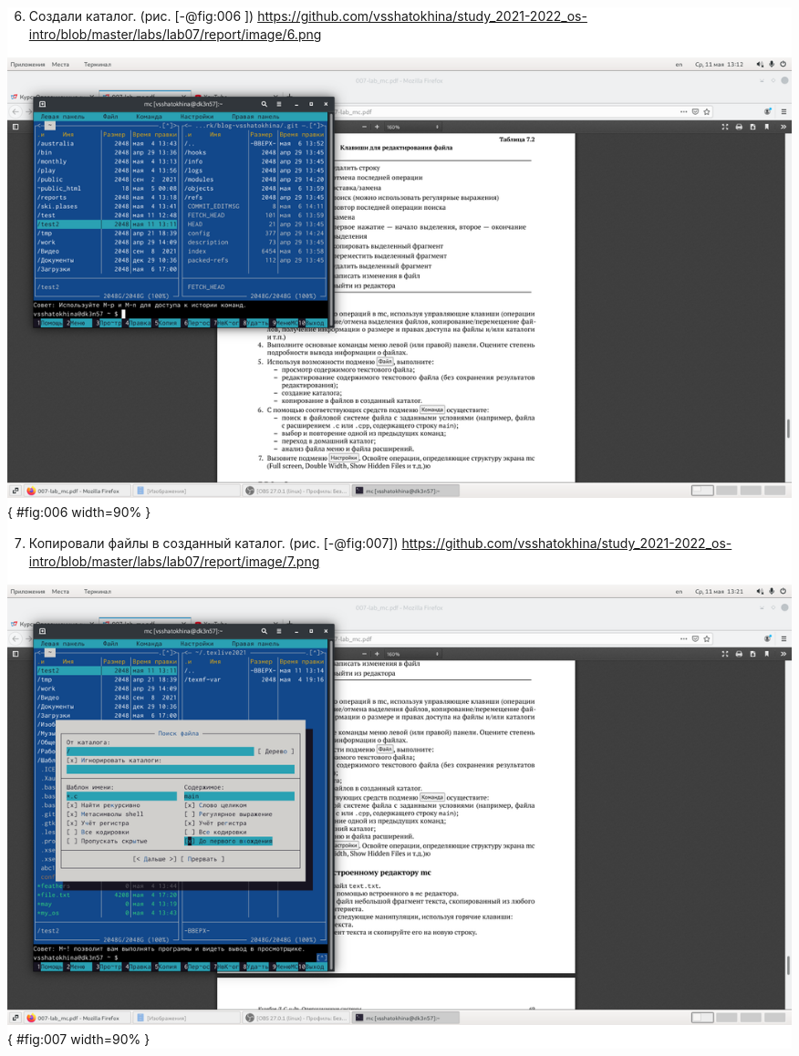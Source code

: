 6. Создали каталог. (рис. [-@fig:006 ]) https://github.com/vsshatokhina/study_2021-2022_os-intro/blob/master/labs/lab07/report/image/6.png

![Создание каталога](image/6.png){ #fig:006 width=90% }

7. Копировали файлы в созданный каталог. (рис. [-@fig:007]) https://github.com/vsshatokhina/study_2021-2022_os-intro/blob/master/labs/lab07/report/image/7.png
 
![Копирование файла](image/7.png){ #fig:007 width=90% }
